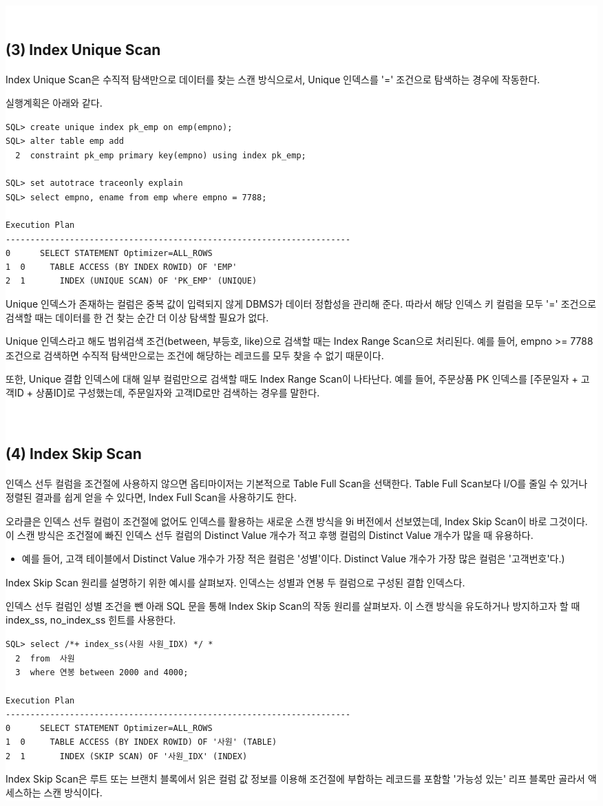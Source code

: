 <br/>

## (3) Index Unique Scan
Index Unique Scan은 수직적 탐색만으로 데이터를 찾는 스캔 방식으로서, Unique 인덱스를 '=' 조건으로 탐색하는 경우에 작동한다.

실행계획은 아래와 같다.
```
SQL> create unique index pk_emp on emp(empno);
SQL> alter table emp add
  2  constraint pk_emp primary key(empno) using index pk_emp;

SQL> set autotrace traceonly explain
SQL> select empno, ename from emp where empno = 7788;

Execution Plan
----------------------------------------------------------------------
0      SELECT STATEMENT Optimizer=ALL_ROWS
1  0     TABLE ACCESS (BY INDEX ROWID) OF 'EMP'
2  1       INDEX (UNIQUE SCAN) OF 'PK_EMP' (UNIQUE)
```
Unique 인덱스가 존재하는 컬럼은 중복 값이 입력되지 않게 DBMS가 데이터 정합성을 관리해 준다.
따라서 해당 인덱스 키 컬럼을 모두 '=' 조건으로 검색할 때는 데이터를 한 건 찾는 순간 더 이상 탐색할 필요가 없다.

Unique 인덱스라고 해도 범위검색 조건(between, 부등호, like)으로 검색할 때는 Index Range Scan으로 처리된다.
예를 들어, empno >= 7788 조건으로 검색하면 수직적 탐색만으로는 조건에 해당하는 레코드를 모두 찾을 수 없기 때문이다.

또한, Unique 결합 인덱스에 대해 일부 컬럼만으로 검색할 때도 Index Range Scan이 나타난다.
예를 들어, 주문상품 PK 인덱스를 [주문일자 + 고객ID + 상품ID]로 구성했는데, 주문일자와 고객ID로만 검색하는 경우를 말한다.

<br/>

## (4) Index Skip Scan
인덱스 선두 컬럼을 조건절에 사용하지 않으면 옵티마이저는 기본적으로 Table Full Scan을 선택한다.
Table Full Scan보다 I/O를 줄일 수 있거나 정렬된 결과를 쉽게 얻을 수 있다면, Index Full Scan을 사용하기도 한다.

오라클은 인덱스 선두 컬럼이 조건절에 없어도 인덱스를 활용하는 새로운 스캔 방식을 9i 버전에서 선보였는데, Index Skip Scan이 바로 그것이다.
이 스캔 방식은 조건절에 빠진 인덱스 선두 컬럼의 Distinct Value 개수가 적고 후행 컬럼의 Distinct Value 개수가 많을 때 유용하다.
- 예를 들어, 고객 테이블에서 Distinct Value 개수가 가장 적은 컬럼은 '성별'이다. Distinct Value 개수가 가장 많은 컬럼은 '고객번호'다.)

Index Skip Scan 원리를 설명하기 위한 예시를 살펴보자. 인덱스는 성별과 연봉 두 컬럼으로 구성된 결합 인덱스다.

인덱스 선두 컬럼인 성별 조건을 뺀 아래 SQL 문을 통해 Index Skip Scan의 작동 원리를 살펴보자. 이 스캔 방식을 유도하거나 방지하고자 할 때 index_ss, no_index_ss 힌트를 사용한다.
```
SQL> select /*+ index_ss(사원 사원_IDX) */ *
  2  from  사원
  3  where 연봉 between 2000 and 4000;

Execution Plan
----------------------------------------------------------------------
0      SELECT STATEMENT Optimizer=ALL_ROWS
1  0     TABLE ACCESS (BY INDEX ROWID) OF '사원' (TABLE)
2  1       INDEX (SKIP SCAN) OF '사원_IDX' (INDEX)
```
Index Skip Scan은 루트 또는 브랜치 블록에서 읽은 컬럼 값 정보를 이용해 조건절에 부합하는 레코드를 포함할 '가능성 있는' 리프 블록만 골라서 액세스하는 스캔 방식이다.
